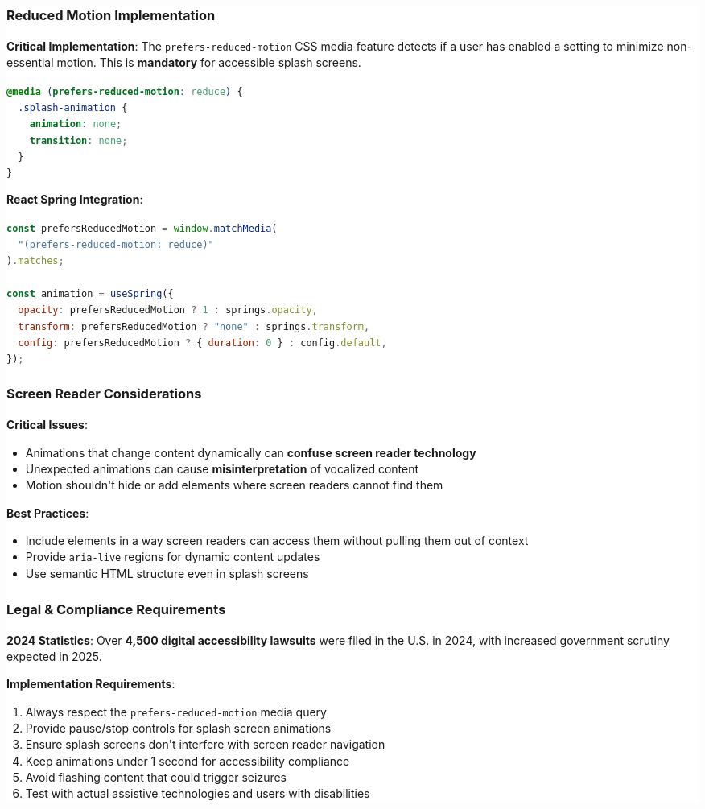 ### Reduced Motion Implementation

**Critical Implementation**: The `prefers-reduced-motion` CSS media feature detects if a user has enabled a setting to minimize non-essential motion. This is **mandatory** for accessible splash screens.

```css
@media (prefers-reduced-motion: reduce) {
  .splash-animation {
    animation: none;
    transition: none;
  }
}
```

**React Spring Integration**:

```javascript
const prefersReducedMotion = window.matchMedia(
  "(prefers-reduced-motion: reduce)"
).matches;

const animation = useSpring({
  opacity: prefersReducedMotion ? 1 : springs.opacity,
  transform: prefersReducedMotion ? "none" : springs.transform,
  config: prefersReducedMotion ? { duration: 0 } : config.default,
});
```

### Screen Reader Considerations

**Critical Issues**:

- Animations that change content dynamically can **confuse screen reader technology**
- Unexpected animations can cause **misinterpretation** of vocalized content
- Motion shouldn't hide or add elements where screen readers cannot find them

**Best Practices**:

- Include elements in a way screen readers can access them without pulling them out of context
- Provide `aria-live` regions for dynamic content updates
- Use semantic HTML structure even in splash screens

### Legal & Compliance Requirements

**2024 Statistics**: Over **4,500 digital accessibility lawsuits** were filed in the U.S. in 2024, with increased government scrutiny expected in 2025.

**Implementation Requirements**:

1. Always respect the `prefers-reduced-motion` media query
2. Provide pause/stop controls for splash screen animations
3. Ensure splash screens don't interfere with screen reader navigation
4. Keep animations under 1 second for accessibility compliance
5. Avoid flashing content that could trigger seizures
6. Test with actual assistive technologies and users with disabilities
